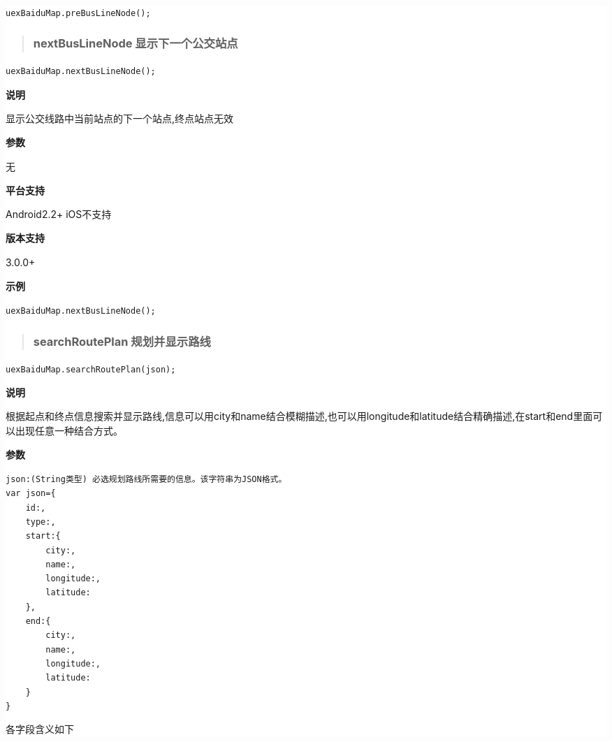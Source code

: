 ```
uexBaiduMap.preBusLineNode();
```

> ### nextBusLineNode 显示下一个公交站点 

`uexBaiduMap.nextBusLineNode();`

**说明**

显示公交线路中当前站点的下一个站点,终点站点无效 

**参数**

无

**平台支持**

Android2.2+
 iOS不支持

**版本支持**

3.0.0+

**示例**

```
uexBaiduMap.nextBusLineNode(); 
```

> ### searchRoutePlan 规划并显示路线 

`uexBaiduMap.searchRoutePlan(json);`

**说明**

根据起点和终点信息搜索并显示路线,信息可以用city和name结合模糊描述,也可以用longitude和latitude结合精确描述,在start和end里面可以出现任意一种结合方式。

**参数**

```
json:(String类型) 必选规划路线所需要的信息。该字符串为JSON格式。
var json={
	id:,
	type:,
	start:{
		city:,
		name:,
		longitude:,
		latitude:
	},
	end:{
		city:,
		name:,
		longitude:,
		latitude:
	}
}
```
各字段含义如下
